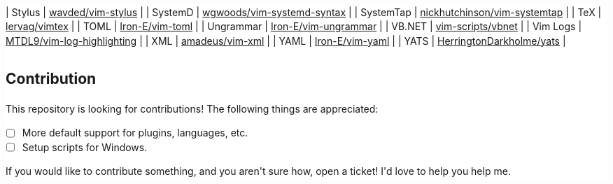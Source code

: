 | Stylus     | [wavded/vim-stylus](https://github.com/wavded/vim-stylus)                                 |
| SystemD    | [wgwoods/vim-systemd-syntax](https://github.com/wgwoods/vim-systemd-syntax)               |
| SystemTap  | [nickhutchinson/vim-systemtap](https://github.com/nickhutchinson/vim-systemtap)           |
| TeX        | [lervag/vimtex](https://github.com/lervag/vimtex)                                         |
| TOML       | [Iron-E/vim-toml](https://github.com/Iron-E/vim-toml/tree/feature/delimiter-highlighting) |
| Ungrammar  | [Iron-E/vim-ungrammar](https://github.com/Iron-E/vim-ungrammar)                           |
| VB.NET     | [vim-scripts/vbnet](https://github.com/vim-scripts/vbnet)                                 |
| Vim Logs   | [MTDL9/vim-log-highlighting](https://github.com/MTDL9/vim-log-highlighting)               |
| XML        | [amadeus/vim-xml](https://github.com/amadeus/vim-xml)                                     |
| YAML       | [Iron-E/vim-yaml](https://github.com/Iron-E/vim-yaml/tree/patch-1)                        |
| YATS       | [HerringtonDarkholme/yats](https://github.com/HerringtonDarkholme/yats)                   |

## Contribution

This repository is looking for contributions! The following things are appreciated:

* [ ] More default support for plugins, languages, etc.
* [ ] Setup scripts for Windows.

If you would like to contribute something, and you aren't sure how, open a ticket! I'd love to help you help me.
